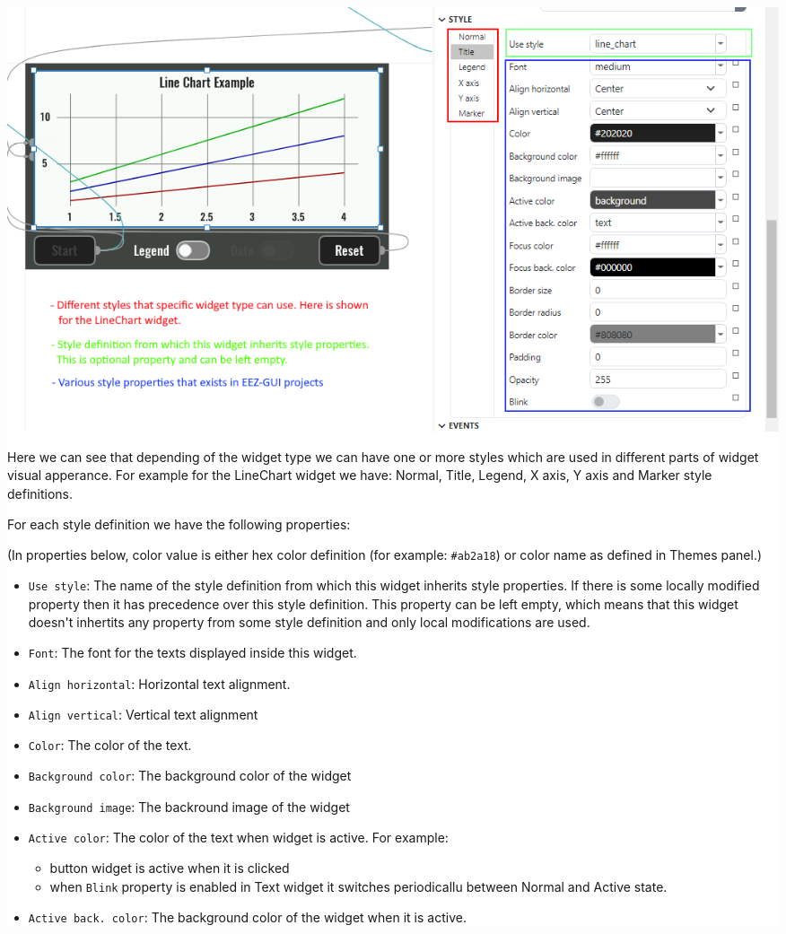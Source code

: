 ![Alt text](image-7.png)

Here we can see that depending of the widget type we can have one or more styles which are used in different parts of widget visual apperance. For example for the LineChart widget we have: Normal, Title, Legend, X axis, Y axis and Marker style definitions.

For each style definition we have the following properties:

(In properties below, color value is either hex color definition (for example: `#ab2a18`) or color name as defined in Themes panel.)

-   `Use style`: The name of the style definition from which this widget inherits style properties. If there is some locally modified property then it has precedence over this style definition. This property can be left empty, which means that this widget doesn't inhertits any property from some style definition and only local modifications are used.

-   `Font`: The font for the texts displayed inside this widget.

-   `Align horizontal`: Horizontal text alignment.
-   `Align vertical`: Vertical text alignment

-   `Color`: The color of the text.
-   `Background color`: The background color of the widget
-   `Background image`: The backround image of the widget

-   `Active color`: The color of the text when widget is active. For example:
    -   button widget is active when it is clicked
    -   when `Blink` property is enabled in Text widget it switches periodicallu between Normal and Active state.
-   `Active back. color`: The background color of the widget when it is active.
